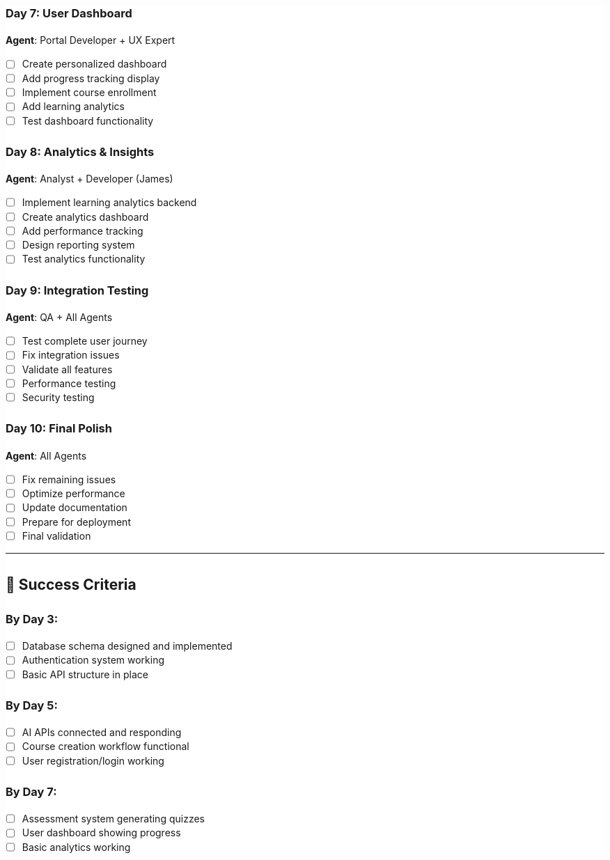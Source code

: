 ### **Day 7: User Dashboard**
**Agent**: Portal Developer + UX Expert
- [ ] Create personalized dashboard
- [ ] Add progress tracking display
- [ ] Implement course enrollment
- [ ] Add learning analytics
- [ ] Test dashboard functionality

### **Day 8: Analytics & Insights**
**Agent**: Analyst + Developer (James)
- [ ] Implement learning analytics backend
- [ ] Create analytics dashboard
- [ ] Add performance tracking
- [ ] Design reporting system
- [ ] Test analytics functionality

### **Day 9: Integration Testing**
**Agent**: QA + All Agents
- [ ] Test complete user journey
- [ ] Fix integration issues
- [ ] Validate all features
- [ ] Performance testing
- [ ] Security testing

### **Day 10: Final Polish**
**Agent**: All Agents
- [ ] Fix remaining issues
- [ ] Optimize performance
- [ ] Update documentation
- [ ] Prepare for deployment
- [ ] Final validation

---

## 🎯 **Success Criteria**

### **By Day 3:**
- [ ] Database schema designed and implemented
- [ ] Authentication system working
- [ ] Basic API structure in place

### **By Day 5:**
- [ ] AI APIs connected and responding
- [ ] Course creation workflow functional
- [ ] User registration/login working

### **By Day 7:**
- [ ] Assessment system generating quizzes
- [ ] User dashboard showing progress
- [ ] Basic analytics working
